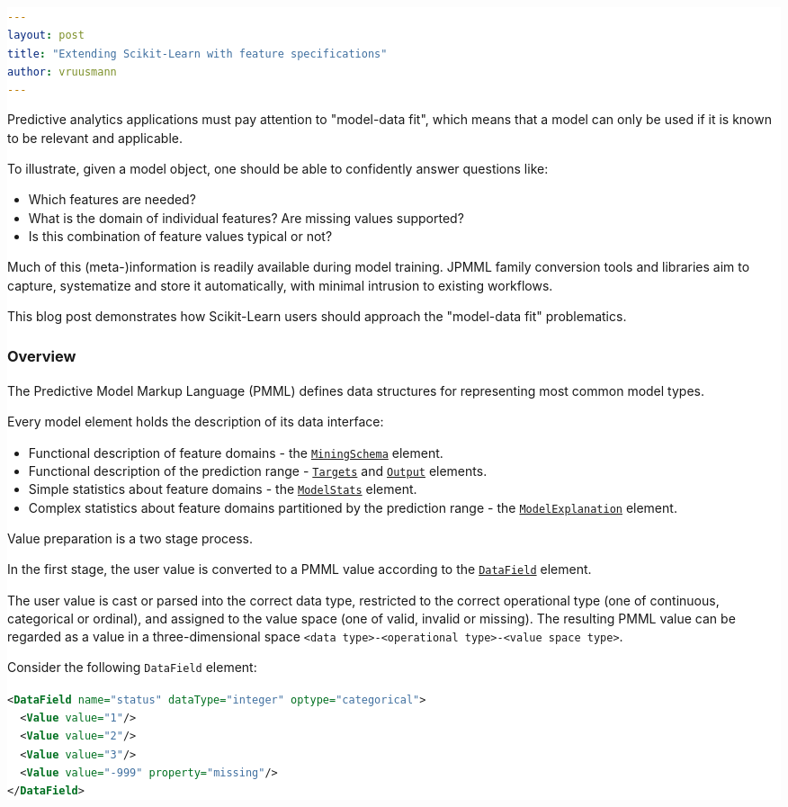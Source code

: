 ```yaml
---
layout: post
title: "Extending Scikit-Learn with feature specifications"
author: vruusmann
---
```


Predictive analytics applications must pay attention to "model-data fit", which means that a model can only be used if it is known to be relevant and applicable.

To illustrate, given a model object, one should be able to confidently answer questions like:

* Which features are needed?
* What is the domain of individual features? Are missing values supported?
* Is this combination of feature values typical or not?

Much of this (meta-)information is readily available during model training.
JPMML family conversion tools and libraries aim to capture, systematize and store it automatically, with minimal intrusion to existing workflows.

This blog post demonstrates how Scikit-Learn users should approach the "model-data fit" problematics.

### Overview

The Predictive Model Markup Language (PMML) defines data structures for representing most common model types.

Every model element holds the description of its data interface:

* Functional description of feature domains - the [`MiningSchema`](http://dmg.org/pmml/v4-3/MiningSchema.html) element.
* Functional description of the prediction range - [`Targets`](http://dmg.org/pmml/v4-3/Targets.html) and [`Output`](http://dmg.org/pmml/v4-3/Output.html) elements.
* Simple statistics about feature domains - the [`ModelStats`](http://dmg.org/pmml/v4-3/Statistics.html) element.
* Complex statistics about feature domains partitioned by the prediction range - the [`ModelExplanation`](http://dmg.org/pmml/v4-3/ModelExplanation.html) element.

Value preparation is a two stage process.

In the first stage, the user value is converted to a PMML value according to the [`DataField`](http://dmg.org/pmml/v4-3/DataDictionary.html) element.

The user value is cast or parsed into the correct data type, restricted to the correct operational type (one of continuous, categorical or ordinal), and assigned to the value space (one of valid, invalid or missing).
The resulting PMML value can be regarded as a value in a three-dimensional space `<data type>-<operational type>-<value space type>`.

Consider the following `DataField` element:

``` xml
<DataField name="status" dataType="integer" optype="categorical">
  <Value value="1"/>
  <Value value="2"/>
  <Value value="3"/>
  <Value value="-999" property="missing"/>
</DataField>
```
